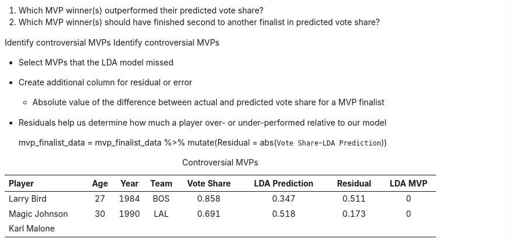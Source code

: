 1.  Which MVP winner(s) outperformed their predicted vote share?
2.  Which MVP winner(s) should have finished second to another finalist
    in predicted vote share?  

Identify controversial MVPs
Identify controversial MVPs

-   Select MVPs that the LDA model missed
-   Create additional column for residual or error
    -   Absolute value of the difference between actual and predicted
        vote share for a MVP finalist
-   Residuals help us determine how much a player over- or
    under-performed relative to our model



    mvp_finalist_data = mvp_finalist_data %>% 
      mutate(Residual = abs(`Vote Share`-`LDA Prediction`))

<table>
<caption>Controversial MVPs</caption>
<colgroup>
<col width="18%" />
<col width="6%" />
<col width="7%" />
<col width="7%" />
<col width="14%" />
<col width="19%" />
<col width="12%" />
<col width="12%" />
</colgroup>
<thead>
<tr class="header">
<th align="left">Player</th>
<th align="center">Age</th>
<th align="center">Year</th>
<th align="center">Team</th>
<th align="center">Vote Share</th>
<th align="center">LDA Prediction</th>
<th align="center">Residual</th>
<th align="center">LDA MVP</th>
</tr>
</thead>
<tbody>
<tr class="odd">
<td align="left">Larry Bird</td>
<td align="center">27</td>
<td align="center">1984</td>
<td align="center">BOS</td>
<td align="center">0.858</td>
<td align="center">0.347</td>
<td align="center">0.511</td>
<td align="center">0</td>
</tr>
<tr class="even">
<td align="left">Magic Johnson</td>
<td align="center">30</td>
<td align="center">1990</td>
<td align="center">LAL</td>
<td align="center">0.691</td>
<td align="center">0.518</td>
<td align="center">0.173</td>
<td align="center">0</td>
</tr>
<tr class="odd">
<td align="left">Karl Malone</td>
